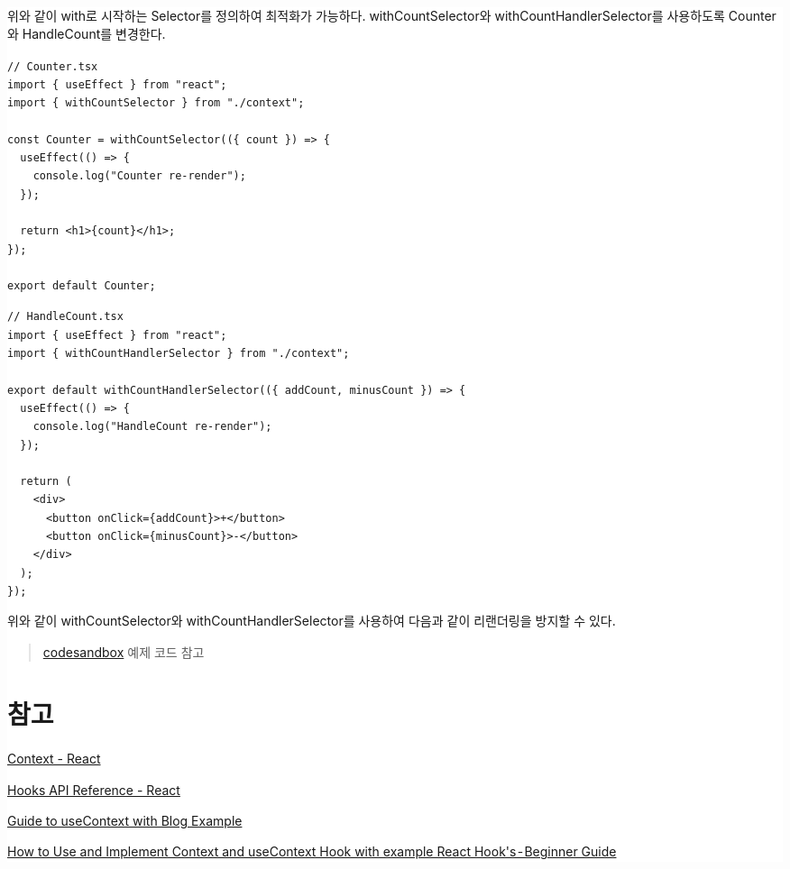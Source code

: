 위와 같이 with로 시작하는 Selector를 정의하여 최적화가 가능하다. withCountSelector와 withCountHandlerSelector를 사용하도록 Counter와 HandleCount를 변경한다.

```tsx
// Counter.tsx
import { useEffect } from "react";
import { withCountSelector } from "./context";

const Counter = withCountSelector(({ count }) => {
  useEffect(() => {
    console.log("Counter re-render");
  });

  return <h1>{count}</h1>;
});

export default Counter;
```

```tsx
// HandleCount.tsx
import { useEffect } from "react";
import { withCountHandlerSelector } from "./context";

export default withCountHandlerSelector(({ addCount, minusCount }) => {
  useEffect(() => {
    console.log("HandleCount re-render");
  });

  return (
    <div>
      <button onClick={addCount}>+</button>
      <button onClick={minusCount}>-</button>
    </div>
  );
});
```

위와 같이 withCountSelector와 withCountHandlerSelector를 사용하여 다음과 같이 리랜더링을 방지할 수 있다.

> [codesandbox](https://codesandbox.io/s/usecontext-selectors-pxt2w0) 예제 코드 참고

# 참고

[Context - React](https://ko.reactjs.org/docs/context.html#when-to-use-context)

[Hooks API Reference - React](https://ko.reactjs.org/docs/hooks-reference.html#usecontext)

[Guide to useContext with Blog Example](https://liz-hard.medium.com/guide-to-usecontext-with-blog-example-856c58425724)

[How to Use and Implement Context and useContext Hook with example React Hook's - Beginner Guide](https://medium.com/geekculture/how-to-use-and-implement-context-and-usecontext-hook-with-example-react-hooks-beginner-guide-cb3058a5b4de)
